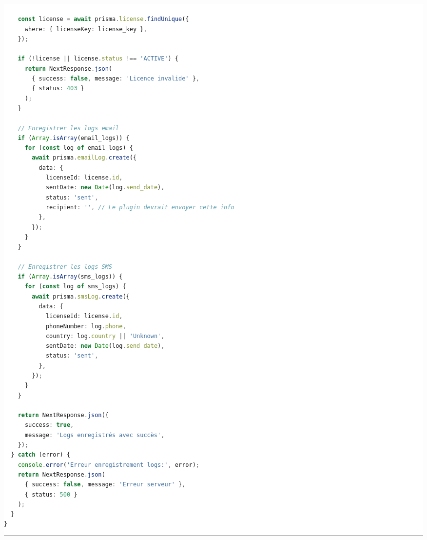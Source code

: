 ```typescript

    const license = await prisma.license.findUnique({
      where: { licenseKey: license_key },
    });

    if (!license || license.status !== 'ACTIVE') {
      return NextResponse.json(
        { success: false, message: 'Licence invalide' },
        { status: 403 }
      );
    }

    // Enregistrer les logs email
    if (Array.isArray(email_logs)) {
      for (const log of email_logs) {
        await prisma.emailLog.create({
          data: {
            licenseId: license.id,
            sentDate: new Date(log.send_date),
            status: 'sent',
            recipient: '', // Le plugin devrait envoyer cette info
          },
        });
      }
    }

    // Enregistrer les logs SMS
    if (Array.isArray(sms_logs)) {
      for (const log of sms_logs) {
        await prisma.smsLog.create({
          data: {
            licenseId: license.id,
            phoneNumber: log.phone,
            country: log.country || 'Unknown',
            sentDate: new Date(log.send_date),
            status: 'sent',
          },
        });
      }
    }

    return NextResponse.json({
      success: true,
      message: 'Logs enregistrés avec succès',
    });
  } catch (error) {
    console.error('Erreur enregistrement logs:', error);
    return NextResponse.json(
      { success: false, message: 'Erreur serveur' },
      { status: 500 }
    );
  }
}
```

---